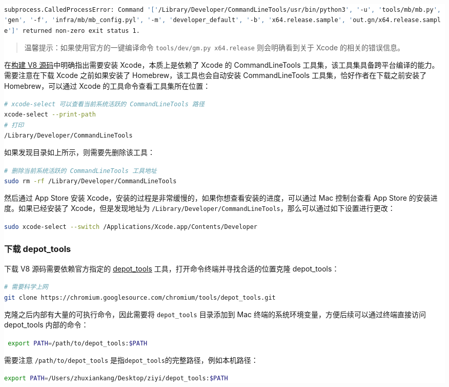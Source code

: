 ``` bash
subprocess.CalledProcessError: Command '['/Library/Developer/CommandLineTools/usr/bin/python3', '-u', 'tools/mb/mb.py', 'gen', '-f', 'infra/mb/mb_config.pyl', '-m', 'developer_default', '-b', 'x64.release.sample', 'out.gn/x64.release.sample']' returned non-zero exit status 1.
```

> 温馨提示：如果使用官方的一键编译命令 `tools/dev/gm.py x64.release` 则会明确看到关于 Xcode 的相关的错误信息。

  


在[构建 V8 源码](http://v8.js.cn/docs/build/)中明确指出需要安装 Xcode，本质上是依赖了 Xcode 的 CommandLineTools 工具集，该工具集具备跨平台编译的能力。需要注意在下载 Xcode 之前如果安装了 Homebrew，该工具也会自动安装 CommandLineTools 工具集，恰好作者在下载之前安装了 Homebrew，可以通过 Xcode 的工具命令查看工具集所在位置：

``` bash
# xcode-select 可以查看当前系统活跃的 CommandLineTools 路径
xcode-select --print-path
# 打印
/Library/Developer/CommandLineTools
```

如果发现目录如上所示，则需要先删除该工具：

``` bash
# 删除当前系统活跃的 CommandLineTools 工具地址
sudo rm -rf /Library/Developer/CommandLineTools
```

  


然后通过 App Store 安装 Xcode，安装的过程是非常缓慢的，如果你想查看安装的进度，可以通过 Mac 控制台查看 App Store 的安装进度。如果已经安装了 Xcode，但是发现地址为 `/Library/Developer/CommandLineTools`，那么可以通过如下设置进行更改：

``` bash
sudo xcode-select --switch /Applications/Xcode.app/Contents/Developer
```

  


### 下载 depot_tools

  


下载 V8 源码需要依赖官方指定的 [depot_tools](https://commondatastorage.googleapis.com/chrome-infra-docs/flat/depot_tools/docs/html/depot_tools_tutorial.html#_setting_up) 工具，打开命令终端并寻找合适的位置克隆 depot_tools：

``` bash
# 需要科学上网
git clone https://chromium.googlesource.com/chromium/tools/depot_tools.git
```

克隆之后内部有大量的可执行命令，因此需要将 `depot_tools` 目录添加到 Mac 终端的系统环境变量，方便后续可以通过终端直接访问 depot_tools 内部的命令：

``` bash
 export PATH=/path/to/depot_tools:$PATH
```

需要注意 `/path/to/depot_tools` 是指`depot_tools`的完整路径，例如本机路径：

``` bash
export PATH=/Users/zhuxiankang/Desktop/ziyi/depot_tools:$PATH
```
